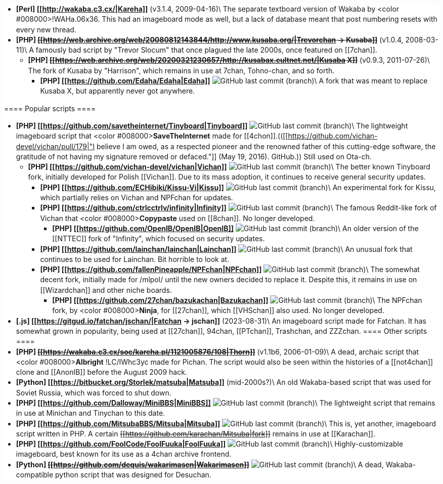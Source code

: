   * **[Perl] [[http://wakaba.c3.cx/|Kareha]]** (v3.1.4, 2009-04-16)\\ The separate textboard version of Wakaba by <color #008000>!WAHa.06x36</color>. This had an imageboard mode as well, but a lack of database meant that post numbering resets with every new thread.
  * **[PHP] <del>[[https://web.archive.org/web/20080812143844/http://www.kusaba.org/|Trevorchan → Kusaba]]</del>** (v1.0.4, 2008-03-11)\\ A famously bad script by "Trevor Slocum" that once plagued the late 2000s, once featured on [[7chan]].
    * **[PHP] <del>[[https://web.archive.org/web/20200321230657/http://kusabax.cultnet.net/|Kusaba X]]</del>** (v0.9.3, 2011-07-26)\\ The fork of Kusaba by "Harrison", which remains in use at 7chan, Tohno-chan, and so forth.
      * **[PHP] [[https://github.com/Edaha/Edaha|Edaha]]** <html><img alt="GitHub last commit (branch)" src="https://img.shields.io/github/last-commit/Edaha/Edaha/master"></html>\\ A fork that was meant to replace Kusaba X, but apparently never got anywhere.

==== Popular scripts ====
  * **[PHP] [[https://github.com/savetheinternet/Tinyboard|Tinyboard]]** <html><img alt="GitHub last commit (branch)" src="https://img.shields.io/github/last-commit/savetheinternet/Tinyboard/master"></html>\\ The lightweight imageboard script that <color #008000>**SaveTheInternet**</color> made for [[4chon]].(([[https://github.com/vichan-devel/vichan/pull/179|"I believe I am owed, as a respected pioneer and the renowned father of this cutting-edge software, the gratitude of not having my signature removed or defaced."]] (May 19, 2016). GitHub.)) Still used on Ota-ch.
    * **[PHP] [[https://github.com/vichan-devel/vichan|Vichan]]** <html><img alt="GitHub last commit (branch)" src="https://img.shields.io/github/last-commit/vichan-devel/vichan/master"></html>\\ The better known Tinyboard fork, initially developed for Polish [[Vichan]]. Due to its mass adoption, it continues to receive general security updates.
      * **[PHP] [[https://github.com/ECHibiki/Kissu-Vi|Kissu]]** <html><img alt="GitHub last commit (branch)" src="https://img.shields.io/github/last-commit/ECHibiki/Kissu-Vi/distribution"></html>\\ An experimental fork for Kissu, which partially relies on Vichan and NPFchan for updates.
      * **[PHP] [[https://github.com/ctrlcctrlv/infinity|Infinity]]** <html><img alt="GitHub last commit (branch)" src="https://img.shields.io/github/last-commit/ctrlcctrlv/infinity/master"></html>\\ The famous Reddit-like fork of Vichan that <color #008000>**Copypaste**</color> used on [[8chan]]. No longer developed.
        * **[PHP] [[https://github.com/OpenIB/OpenIB|OpenIB]]** <html><img alt="GitHub last commit (branch)" src="https://img.shields.io/github/last-commit/OpenIB/OpenIB/master"></html>\\ An older version of the [[NTTEC]] fork of "Infinity", which focused on security updates.
      * **[PHP] [[https://github.com/lainchan/lainchan|Lainchan]]** <html><img alt="GitHub last commit (branch)" src="https://img.shields.io/github/last-commit/lainchan/lainchan/main"></html>\\ An unusual fork that continues to be used for Lainchan. Bit horrible to look at.
      * **[PHP] [[https://github.com/fallenPineapple/NPFchan|NPFchan]]** <html><img alt="GitHub last commit (branch)" src="https://img.shields.io/github/last-commit/fallenPineapple/NPFchan/master"></html>\\ The somewhat decent fork, initially made for /mlpol/ until the new owners decided to replace it. Despite this, it remains in use on [[Wizardchan]] and other niche boards.
        * **[PHP] [[https://github.com/27chan/bazukachan|Bazukachan]]** <html><img alt="GitHub last commit (branch)" src="https://img.shields.io/github/last-commit/27chan/bazukachan/master"></html>\\ The NPFchan fork, by <color #008000>**Ninja**</color>, for [[27chan]], which [[VHSchan]] also used. No longer developed.
  * **[.js] [[https://gitgud.io/fatchan/jschan/|Fatchan → jschan]]** (2023-08-31)\\ An imageboard script made for Fatchan. It has somewhat grown in popularity, being used at [[27chan]], 94chan, [[PTchan]], Trashchan, and ZZZchan.
==== Other scripts ====
  * **[PHP] <del>[[https://wakaba.c3.cx/soc/kareha.pl/1121005876/108|Thorn]]</del>** (v1.1b6, 2006-01-09)\\ A dead, archaic script that <color #008000>**Albright** !LC/IWhc3yc</color> made for Pichan. The script would also be seen within the histories of a [[not4chan]] clone and [[AnonIB]] before the August 2009 hack.
  * **[Python] [[https://bitbucket.org/Storlek/matsuba|Matsuba]]** (mid-2000s?)\\ An old Wakaba-based script that was used for Soviet Russia, which was forced to shut down.
  * **[PHP] [[https://github.com/Dalloway/MiniBBS|MiniBBS]]** <html><img alt="GitHub last commit (branch)" src="https://img.shields.io/github/last-commit/Dalloway/MiniBBS/master"></html>\\ The lightweight script that remains in use at Minichan and Tinychan to this date.
  * **[PHP] [[https://github.com/MitsubaBBS/Mitsuba|Mitsuba]]** <html><img alt="GitHub last commit (branch)" src="https://img.shields.io/github/last-commit/MitsubaBBS/Mitsuba/master"></html>\\ This is, yet another, imageboard script written in PHP. A certain <del>[[https://github.com/karachan/Mitsuba|fork]]</del> remains in use at [[Karachan]].
  * **[PHP] [[https://github.com/FoolCode/FoolFuuka|FoolFuuka]]** <html><img alt="GitHub last commit (branch)" src="https://img.shields.io/github/last-commit/FoolCode/FoolFuuka/master"></html>\\ Highly-customizable imageboard, best known for its use as a 4chan archive frontend.
  * **[Python] <del>[[https://github.com/dequis/wakarimasen|Wakarimasen]]</del>** <html><img alt="GitHub last commit (branch)" src="https://img.shields.io/github/last-commit/dequis/wakarimasen/master"></html>\\ A dead, Wakaba-compatible python script that was designed for Desuchan.